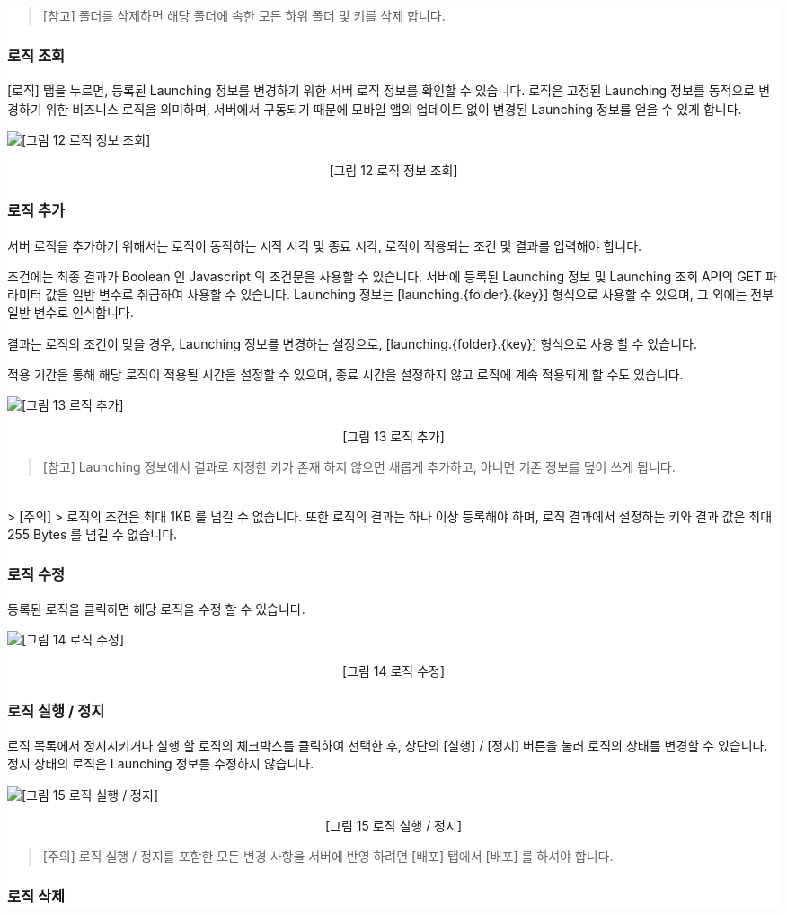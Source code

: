 > [참고]
> 폴더를 삭제하면 해당 폴더에 속한 모든 하위 폴더 및 키를 삭제 합니다.

### 로직 조회

[로직] 탭을 누르면, 등록된 Launching 정보를 변경하기 위한 서버 로직 정보를 확인할 수 있습니다. 로직은 고정된 Launching 정보를 동적으로 변경하기 위한 비즈니스 로직을 의미하며, 서버에서 구동되기 때문에 모바일 앱의 업데이트 없이 변경된 Launching 정보를 얻을 수 있게 합니다.

![[그림 12 로직 정보 조회]](http://static.toastoven.net/prod_launching/ko/logic_00.png)
<center>[그림 12 로직 정보 조회]</center>

### 로직 추가

서버 로직을 추가하기 위해서는 로직이 동작하는 시작 시각 및 종료 시각, 로직이 적용되는 조건 및 결과를 입력해야 합니다. 

조건에는 최종 결과가 Boolean 인 Javascript 의 조건문을 사용할 수 있습니다.
서버에 등록된 Launching 정보 및 Launching 조회 API의 GET 파라미터 값을 일반 변수로 취급하여 사용할 수 있습니다. Launching 정보는 [launching.{folder}.{key}] 형식으로 사용할 수 있으며, 그 외에는 전부 일반 변수로 인식합니다.

결과는 로직의 조건이 맞을 경우, Launching 정보를 변경하는 설정으로, [launching.{folder}.{key}] 형식으로 사용 할 수 있습니다.

적용 기간을 통해 해당 로직이 적용될 시간을 설정할 수 있으며, 종료 시간을 설정하지 않고 로직에 계속 적용되게 할 수도 있습니다.

![[그림 13 로직 추가]](http://static.toastoven.net/prod_launching/ko/logic_01.png)
<center>[그림 13 로직 추가]</center>

> [참고]
> Launching 정보에서 결과로 지정한 키가 존재 하지 않으면 새롭게 추가하고, 아니면 기존 정보를 덮어 쓰게 됩니다.

<br/>
> [주의]
> 로직의 조건은 최대 1KB 를 넘길 수 없습니다. 또한 로직의 결과는 하나 이상 등록해야 하며, 로직 결과에서 설정하는 키와 결과 값은 최대 255 Bytes 를 넘길 수 없습니다.

### 로직 수정

등록된 로직을 클릭하면 해당 로직을 수정 할 수 있습니다.

![[그림 14 로직 수정]](http://static.toastoven.net/prod_launching/ko/logic_02.png)
<center>[그림 14 로직 수정]</center>

### 로직 실행 / 정지

로직 목록에서 정지시키거나 실행 할 로직의 체크박스를 클릭하여 선택한 후, 상단의 [실행] / [정지] 버튼을 눌러 로직의 상태를 변경할 수 있습니다. 정지 상태의 로직은 Launching 정보를 수정하지 않습니다.

![[그림 15 로직 실행 / 정지]](http://static.toastoven.net/prod_launching/ko/logic_03.png)
<center>[그림 15 로직 실행 / 정지]</center>

> [주의]
> 로직 실행 / 정지를 포함한 모든 변경 사항을 서버에 반영 하려면 [배포] 탭에서 [배포] 를 하셔야 합니다.

### 로직 삭제
